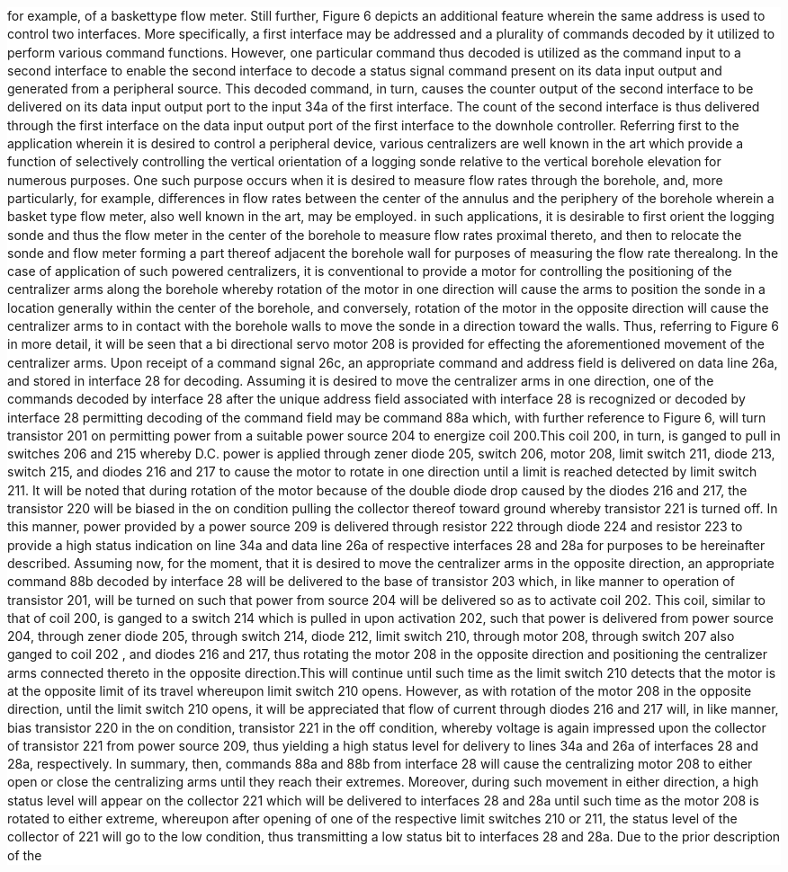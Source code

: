 for example, of a baskettype flow meter. Still further, Figure 6 depicts an additional feature wherein the same address is used to control two interfaces. More specifically, a first interface may be addressed and a plurality of commands decoded by it utilized to perform various command functions. However, one particular command thus decoded is utilized as the command input to a second interface to enable the second interface to decode a status signal command present on its data input output and generated from a peripheral source. This decoded command, in turn, causes the counter output of the second interface to be delivered on its data input output port to the input 34a of the first interface. The count of the second interface is thus delivered through the first interface on the data input output port of the first interface to the downhole controller. Referring first to the application wherein it is desired to control a peripheral device, various centralizers are well known in the art which provide a function of selectively controlling the vertical orientation of a logging sonde relative to the vertical borehole elevation for numerous purposes. One such purpose occurs when it is desired to measure flow rates through the borehole, and, more particularly, for example, differences in flow rates between the center of the annulus and the periphery of the borehole wherein a basket type flow meter, also well known in the art, may be employed. in such applications, it is desirable to first orient the logging sonde and thus the flow meter in the center of the borehole to measure flow rates proximal thereto, and then to relocate the sonde and flow meter forming a part thereof adjacent the borehole wall for purposes of measuring the flow rate therealong. In the case of application of such powered centralizers, it is conventional to provide a motor for controlling the positioning of the centralizer arms along the borehole whereby rotation of the motor in one direction will cause the arms to position the sonde in a location generally within the center of the borehole, and conversely, rotation of the motor in the opposite direction will cause the centralizer arms to in contact with the borehole walls to move the sonde in a direction toward the walls. Thus, referring to Figure 6 in more detail, it will be seen that a bi directional servo motor 208 is provided for effecting the aforementioned movement of the centralizer arms. Upon receipt of a command signal 26c, an appropriate command and address field is delivered on data line 26a, and stored in interface 28 for decoding. Assuming it is desired to move the centralizer arms in one direction, one of the commands decoded by interface 28 after the unique address field associated with interface 28 is recognized or decoded by interface 28 permitting decoding of the command field may be command 88a which, with further reference to Figure 6, will turn transistor 201 on permitting power from a suitable power source 204 to energize coil 200.This coil 200, in turn, is ganged to pull in switches 206 and 215 whereby D.C. power is applied through zener diode 205, switch 206, motor 208, limit switch 211, diode 213, switch 215, and diodes 216 and 217 to cause the motor to rotate in one direction until a limit is reached detected by limit switch 211. It will be noted that during rotation of the motor because of the double diode drop caused by the diodes 216 and 217, the transistor 220 will be biased in the on condition pulling the collector thereof toward ground whereby transistor 221 is turned off. In this manner, power provided by a power source 209 is delivered through resistor 222 through diode 224 and resistor 223 to provide a high status indication on line 34a and data line 26a of respective interfaces 28 and 28a for purposes to be hereinafter described. Assuming now, for the moment, that it is desired to move the centralizer arms in the opposite direction, an appropriate command 88b decoded by interface 28 will be delivered to the base of transistor 203 which, in like manner to operation of transistor 201, will be turned on such that power from source 204 will be delivered so as to activate coil 202. This coil, similar to that of coil 200, is ganged to a switch 214 which is pulled in upon activation 202, such that power is delivered from power source 204, through zener diode 205, through switch 214, diode 212, limit switch 210, through motor 208, through switch 207 also ganged to coil 202 , and diodes 216 and 217, thus rotating the motor 208 in the opposite direction and positioning the centralizer arms connected thereto in the opposite direction.This will continue until such time as the limit switch 210 detects that the motor is at the opposite limit of its travel whereupon limit switch 210 opens. However, as with rotation of the motor 208 in the opposite direction, until the limit switch 210 opens, it will be appreciated that flow of current through diodes 216 and 217 will, in like manner, bias transistor 220 in the on condition, transistor 221 in the off condition, whereby voltage is again impressed upon the collector of transistor 221 from power source 209, thus yielding a high status level for delivery to lines 34a and 26a of interfaces 28 and 28a, respectively. In summary, then, commands 88a and 88b from interface 28 will cause the centralizing motor 208 to either open or close the centralizing arms until they reach their extremes. Moreover, during such movement in either direction, a high status level will appear on the collector 221 which will be delivered to interfaces 28 and 28a until such time as the motor 208 is rotated to either extreme, whereupon after opening of one of the respective limit switches 210 or 211, the status level of the collector of 221 will go to the low condition, thus transmitting a low status bit to interfaces 28 and 28a. Due to the prior description of the